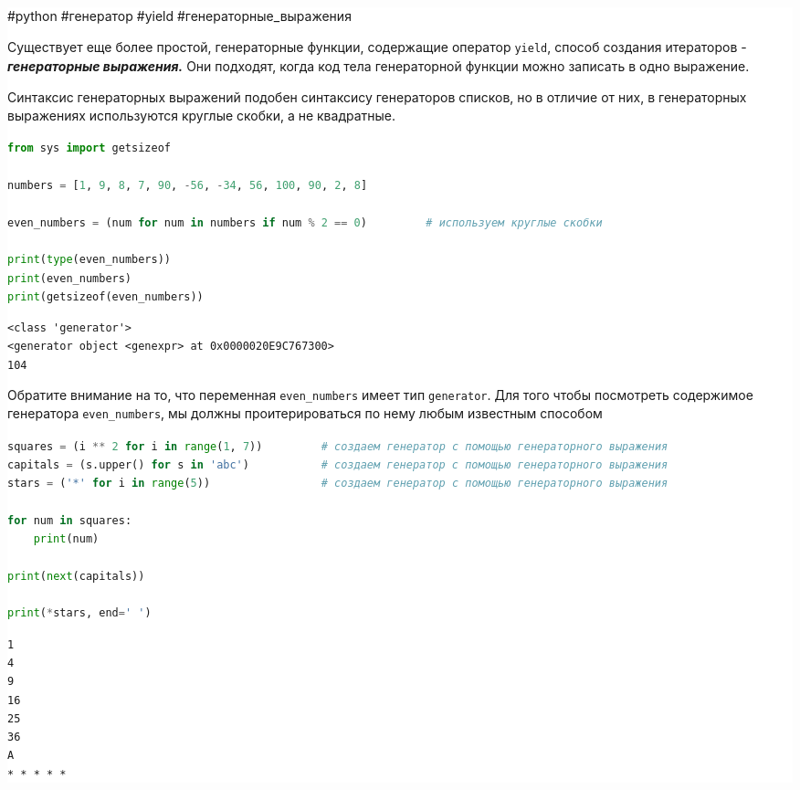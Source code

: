 #python #генератор #yield #генераторные_выражения


Существует еще более простой, генераторные функции, содержащие оператор `yield`, способ создания итераторов - ***генераторные выражения.*** Они подходят, когда код тела генераторной функции можно записать в одно выражение.

Синтаксис генераторных выражений подобен синтаксису генераторов списков, но в отличие от них, в генераторных выражениях используются круглые скобки, а не квадратные.

```python
from sys import getsizeof

numbers = [1, 9, 8, 7, 90, -56, -34, 56, 100, 90, 2, 8]

even_numbers = (num for num in numbers if num % 2 == 0)         # используем круглые скобки

print(type(even_numbers))
print(even_numbers)
print(getsizeof(even_numbers))
```
```
<class 'generator'>
<generator object <genexpr> at 0x0000020E9C767300>
104
```
Обратите внимание на то, что переменная `even_numbers` имеет тип `generator`. Для того чтобы посмотреть содержимое генератора `even_numbers`, мы должны проитерироваться по нему любым известным способом
```python
squares = (i ** 2 for i in range(1, 7))         # создаем генератор с помощью генераторного выражения
capitals = (s.upper() for s in 'abc')           # создаем генератор с помощью генераторного выражения
stars = ('*' for i in range(5))                 # создаем генератор с помощью генераторного выражения

for num in squares:
    print(num)

print(next(capitals))

print(*stars, end=' ')
```
```
1
4
9
16
25
36
A
* * * * * 
```
